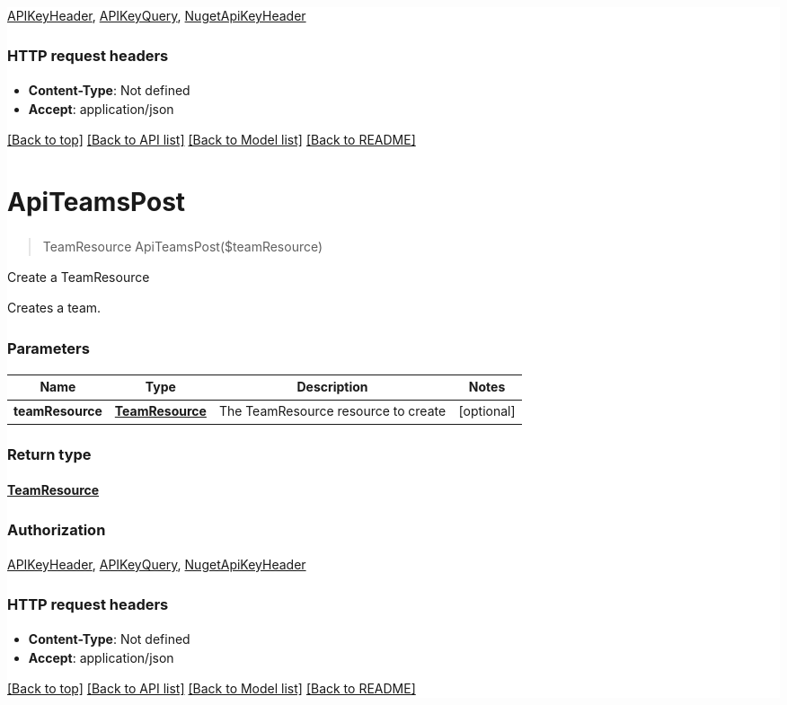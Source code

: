 [APIKeyHeader](../README.md#APIKeyHeader), [APIKeyQuery](../README.md#APIKeyQuery), [NugetApiKeyHeader](../README.md#NugetApiKeyHeader)

### HTTP request headers

 - **Content-Type**: Not defined
 - **Accept**: application/json

[[Back to top]](#) [[Back to API list]](../README.md#documentation-for-api-endpoints) [[Back to Model list]](../README.md#documentation-for-models) [[Back to README]](../README.md)

# **ApiTeamsPost**
> TeamResource ApiTeamsPost($teamResource)

Create a TeamResource

Creates a team.


### Parameters

Name | Type | Description  | Notes
------------- | ------------- | ------------- | -------------
 **teamResource** | [**TeamResource**](TeamResource.md)| The TeamResource resource to create | [optional] 

### Return type

[**TeamResource**](TeamResource.md)

### Authorization

[APIKeyHeader](../README.md#APIKeyHeader), [APIKeyQuery](../README.md#APIKeyQuery), [NugetApiKeyHeader](../README.md#NugetApiKeyHeader)

### HTTP request headers

 - **Content-Type**: Not defined
 - **Accept**: application/json

[[Back to top]](#) [[Back to API list]](../README.md#documentation-for-api-endpoints) [[Back to Model list]](../README.md#documentation-for-models) [[Back to README]](../README.md)

